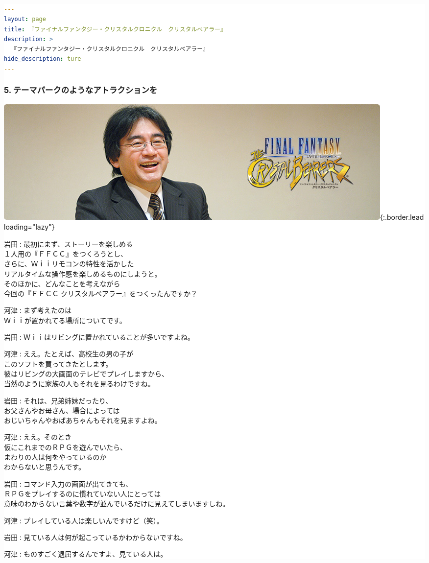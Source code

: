 ```yaml
---
layout: page
title: 『ファイナルファンタジー・クリスタルクロニクル　クリスタルベアラー』
description: >
  『ファイナルファンタジー・クリスタルクロニクル　クリスタルベアラー』
hide_description: ture
---
```


### 5. テーマパークのようなアトラクションを

![](/interviews/jp/wii/rfcj/vol1/img/mainvisual5.jpg){:.border.lead loading="lazy"}

岩田
: 最初にまず、ストーリーを楽しめる<br>１人用の『ＦＦＣＣ』をつくろうとし、<br>さらに、Ｗｉｉリモコンの特性を活かした<br>リアルタイムな操作感を楽しめるものにしようと。<br>そのほかに、どんなことを考えながら<br>今回の『ＦＦＣＣ クリスタルベアラー』をつくったんですか？

河津
: まず考えたのは<br>Ｗｉｉが置かれてる場所についてです。

岩田
: Ｗｉｉはリビングに置かれていることが多いですよね。

河津
: ええ。たとえば、高校生の男の子が<br>このソフトを買ってきたとします。<br>彼はリビングの大画面のテレビでプレイしますから、<br>当然のように家族の人もそれを見るわけですね。

岩田
: それは、兄弟姉妹だったり、<br>お父さんやお母さん、場合によっては<br>おじいちゃんやおばあちゃんもそれを見ますよね。

河津
: ええ。そのとき<br>仮にこれまでのＲＰＧを遊んでいたら、<br>まわりの人は何をやっているのか<br>わからないと思うんです。

岩田
: コマンド入力の画面が出てきても、<br>ＲＰＧをプレイするのに慣れていない人にとっては<br>意味のわからない言葉や数字が並んでいるだけに見えてしまいますしね。

河津
: プレイしている人は楽しいんですけど（笑）。

岩田
: 見ている人は何が起こっているかわからないですね。

河津
: ものすごく退屈するんですよ、見ている人は。
